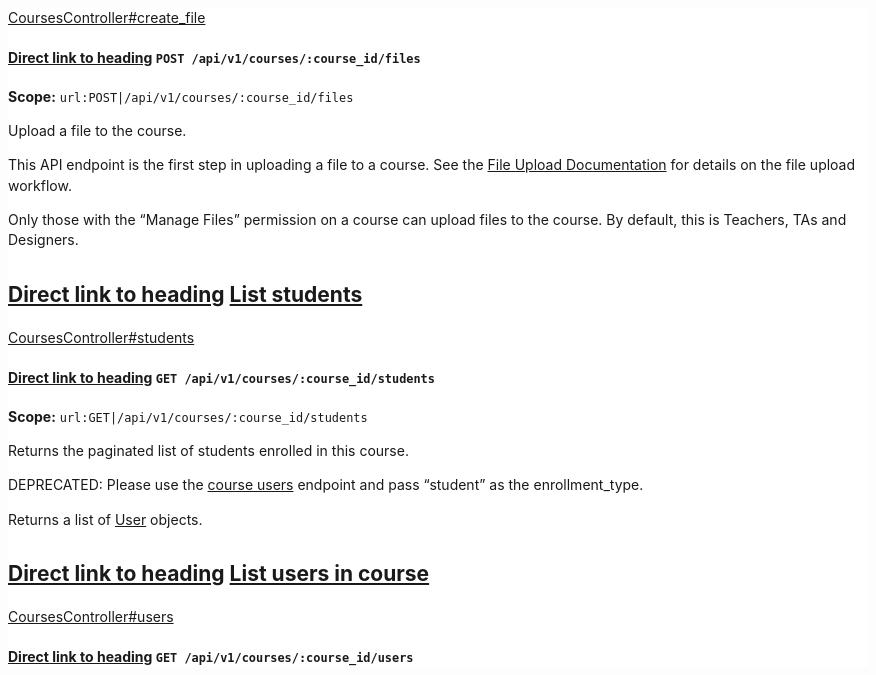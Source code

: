 [CoursesController#create\_file](https://github.com/instructure/canvas-lms/blob/master/app/controllers/courses_controller.rb)

#### [Direct link to heading](https://developerdocs.instructure.com/services/canvas/file.all_resources/courses\#post-api-v1-courses-course_id-files)    `POST /api/v1/courses/:course_id/files`

**Scope:** `url:POST|/api/v1/courses/:course_id/files`

Upload a file to the course.

This API endpoint is the first step in uploading a file to a course. See the [File Upload Documentation](https://github.com/instructure/api-docu-portal/blob/prod/gitbook/services/canvas/file_uploads.md) for details on the file upload workflow.

Only those with the “Manage Files” permission on a course can upload files to the course. By default, this is Teachers, TAs and Designers.

## [Direct link to heading](https://developerdocs.instructure.com/services/canvas/file.all_resources/courses\#method.courses.students)    [List students](https://developerdocs.instructure.com/services/canvas/file.all_resources/courses\#method.courses.students)

[CoursesController#students](https://github.com/instructure/canvas-lms/blob/master/app/controllers/courses_controller.rb)

#### [Direct link to heading](https://developerdocs.instructure.com/services/canvas/file.all_resources/courses\#get-api-v1-courses-course_id-students)    `GET /api/v1/courses/:course_id/students`

**Scope:** `url:GET|/api/v1/courses/:course_id/students`

Returns the paginated list of students enrolled in this course.

DEPRECATED: Please use the [course users](https://developerdocs.instructure.com/services/canvas/file.all_resources/courses#method.courses.users) endpoint and pass “student” as the enrollment\_type.

Returns a list of [User](https://developerdocs.instructure.com/services/canvas/file.all_resources/users#user) objects.

## [Direct link to heading](https://developerdocs.instructure.com/services/canvas/file.all_resources/courses\#method.courses.users)    [List users in course](https://developerdocs.instructure.com/services/canvas/file.all_resources/courses\#method.courses.users)

[CoursesController#users](https://github.com/instructure/canvas-lms/blob/master/app/controllers/courses_controller.rb)

#### [Direct link to heading](https://developerdocs.instructure.com/services/canvas/file.all_resources/courses\#get-api-v1-courses-course_id-users)    `GET /api/v1/courses/:course_id/users`

